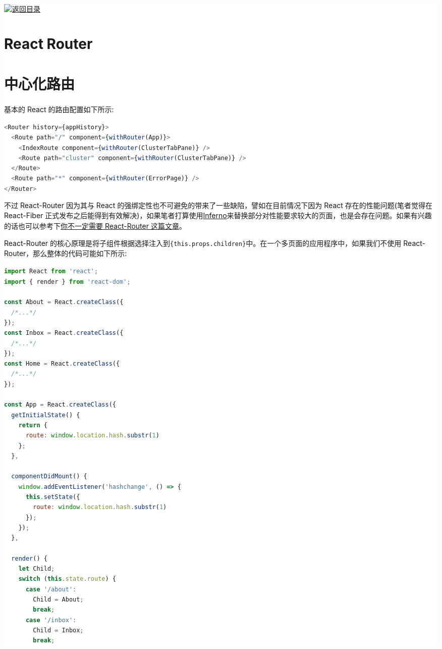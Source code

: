 [![返回目录](https://parg.co/UY3)](https://parg.co/U0I)

# React Router

# 中心化路由

基本的 React 的路由配置如下所示:

```js
<Router history={appHistory}>
  <Route path="/" component={withRouter(App)}>
    <IndexRoute component={withRouter(ClusterTabPane)} />
    <Route path="cluster" component={withRouter(ClusterTabPane)} />
  </Route>
  <Route path="*" component={withRouter(ErrorPage)} />
</Router>
```

不过 React-Router 因为其与 React 的强绑定性也不可避免的带来了一些缺陷，譬如在目前情况下因为 React 存在的性能问题(笔者觉得在 React-Fiber 正式发布之后能得到有效解决)，如果笔者打算使用[Inferno](https://github.com/trueadm/inferno)来替换部分对性能要求较大的页面，也是会存在问题。如果有兴趣的话也可以参考下[你不一定需要 React-Router 这篇文章](https://medium.freecodecamp.com/you-might-not-need-react-router-38673620f3d#.hzfajjq3t)。

React-Router 的核心原理是将子组件根据选择注入到`{this.props.children}`中。在一个多页面的应用程序中，如果我们不使用 React-Router，那么整体的代码可能如下所示:

```js
import React from 'react';
import { render } from 'react-dom';

const About = React.createClass({
  /*...*/
});
const Inbox = React.createClass({
  /*...*/
});
const Home = React.createClass({
  /*...*/
});

const App = React.createClass({
  getInitialState() {
    return {
      route: window.location.hash.substr(1)
    };
  },

  componentDidMount() {
    window.addEventListener('hashchange', () => {
      this.setState({
        route: window.location.hash.substr(1)
      });
    });
  },

  render() {
    let Child;
    switch (this.state.route) {
      case '/about':
        Child = About;
        break;
      case '/inbox':
        Child = Inbox;
        break;
```